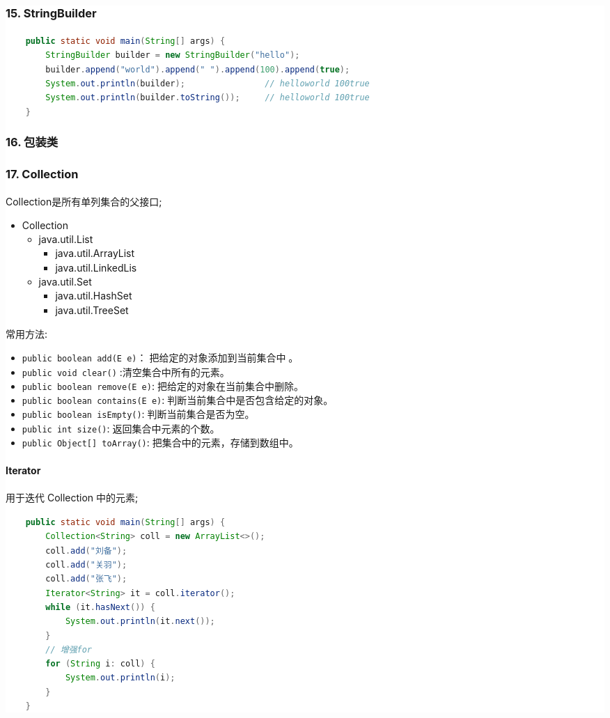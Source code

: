 ### 15. StringBuilder

```java
    public static void main(String[] args) {
        StringBuilder builder = new StringBuilder("hello");
        builder.append("world").append(" ").append(100).append(true);
        System.out.println(builder);                // helloworld 100true
        System.out.println(builder.toString());     // helloworld 100true
    }
```

### 16. 包装类

### 17. Collection

Collection是所有单列集合的父接口;

- Collection
  - java.util.List
    - java.util.ArrayList
    - java.util.LinkedLis
  - java.util.Set
    - java.util.HashSet
    - java.util.TreeSet

常用方法:

- `public boolean add(E e)`：  把给定的对象添加到当前集合中 。
- `public void clear()` :清空集合中所有的元素。
- `public boolean remove(E e)`: 把给定的对象在当前集合中删除。
- `public boolean contains(E e)`: 判断当前集合中是否包含给定的对象。
- `public boolean isEmpty()`: 判断当前集合是否为空。
- `public int size()`: 返回集合中元素的个数。
- `public Object[] toArray()`: 把集合中的元素，存储到数组中。

#### Iterator

用于迭代 Collection 中的元素;

```java
    public static void main(String[] args) {
        Collection<String> coll = new ArrayList<>();
        coll.add("刘备");
        coll.add("关羽");
        coll.add("张飞");
        Iterator<String> it = coll.iterator();
        while (it.hasNext()) {
            System.out.println(it.next());
        }
        // 增强for
        for (String i: coll) {
            System.out.println(i);
        }
    }
```
